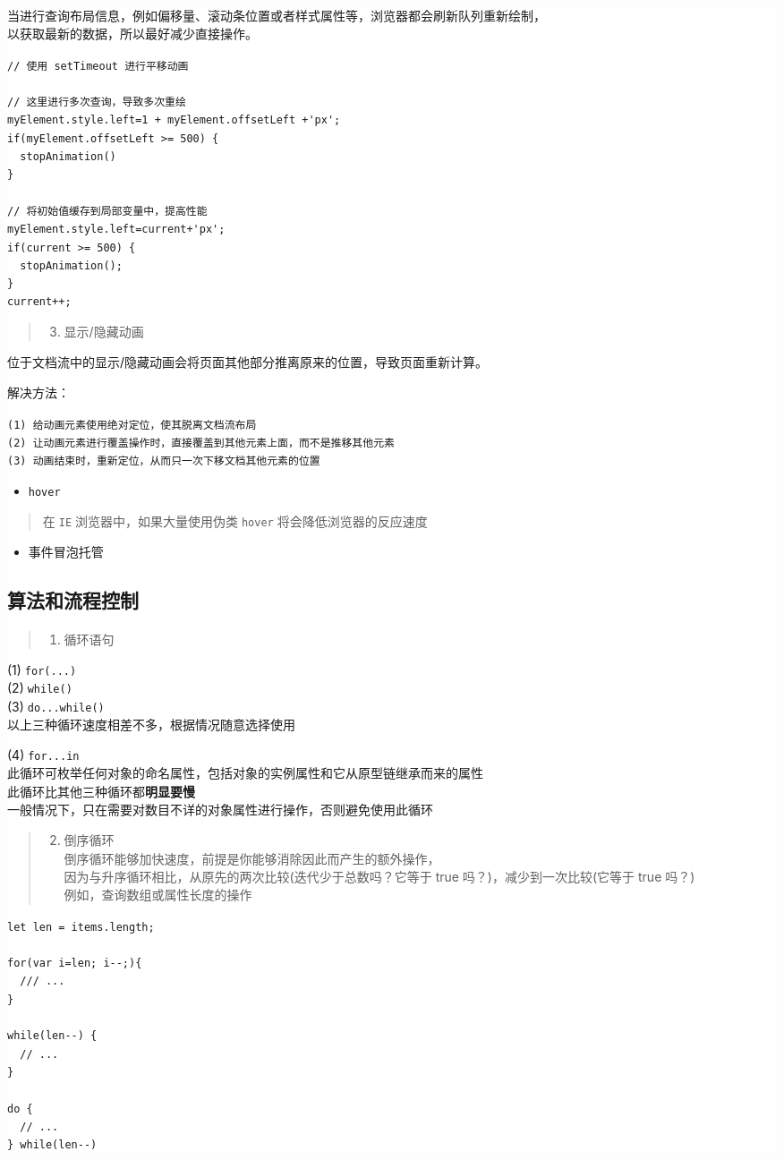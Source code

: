 当进行查询布局信息，例如偏移量、滚动条位置或者样式属性等，浏览器都会刷新队列重新绘制，<br> 
以获取最新的数据，所以最好减少直接操作。
```
// 使用 setTimeout 进行平移动画

// 这里进行多次查询，导致多次重绘
myElement.style.left=1 + myElement.offsetLeft +'px';
if(myElement.offsetLeft >= 500) {
  stopAnimation()
}

// 将初始值缓存到局部变量中，提高性能
myElement.style.left=current+'px';
if(current >= 500) {
  stopAnimation();
}
current++;
```

>3. 显示/隐藏动画

位于文档流中的显示/隐藏动画会将页面其他部分推离原来的位置，导致页面重新计算。

解决方法：
```
(1) 给动画元素使用绝对定位，使其脱离文档流布局
(2) 让动画元素进行覆盖操作时，直接覆盖到其他元素上面，而不是推移其他元素
(3) 动画结束时，重新定位，从而只一次下移文档其他元素的位置
```

- `hover`
>在 `IE` 浏览器中，如果大量使用伪类 `hover` 将会降低浏览器的反应速度

- 事件冒泡托管


## 算法和流程控制

>1. 循环语句

(1) `for(...)` <br>
(2) `while()` <br>
(3) `do...while()` <br>
    以上三种循环速度相差不多，根据情况随意选择使用

(4) `for...in` <br>
  此循环可枚举任何对象的命名属性，包括对象的实例属性和它从原型链继承而来的属性<br>
  此循环比其他三种循环都**明显要慢**<br>
  一般情况下，只在需要对数目不详的对象属性进行操作，否则避免使用此循环<br>

>2. 倒序循环 <br>
    倒序循环能够加快速度，前提是你能够消除因此而产生的额外操作， <br>
    因为与升序循环相比，从原先的两次比较(迭代少于总数吗？它等于 true 吗？)，减少到一次比较(它等于 true 吗？) <br>
    例如，查询数组或属性长度的操作
    
```
let len = items.length;

for(var i=len; i--;){
  /// ...
}

while(len--) {
  // ...
}

do {
  // ...
} while(len--)
```